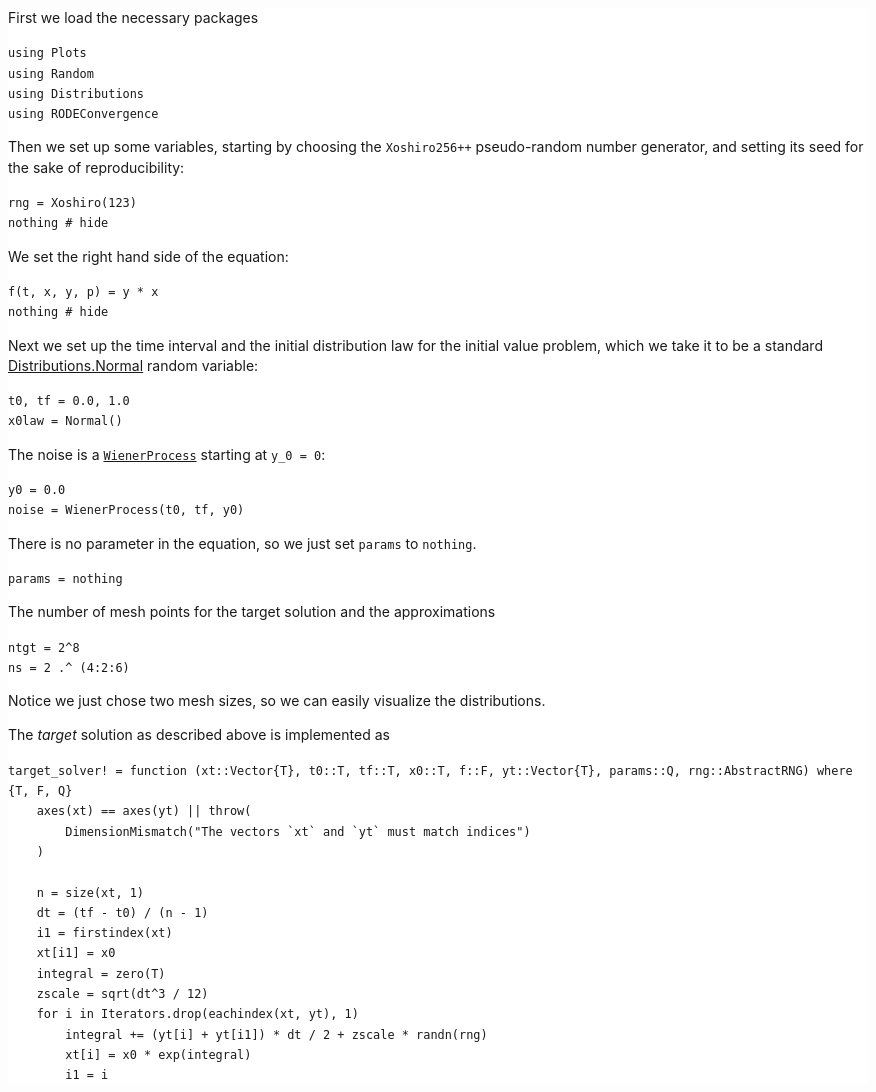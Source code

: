 First we load the necessary packages

````@example 12-wiener_linearhomogeneous_testCI
using Plots
using Random
using Distributions
using RODEConvergence
````

Then we set up some variables, starting by choosing the `Xoshiro256++` pseudo-random number generator, and setting its seed for the sake of reproducibility:

````@example 12-wiener_linearhomogeneous_testCI
rng = Xoshiro(123)
nothing # hide
````

We set the right hand side of the equation:

````@example 12-wiener_linearhomogeneous_testCI
f(t, x, y, p) = y * x
nothing # hide
````

Next we set up the time interval and the initial distribution law for the initial value problem, which we take it to be a standard [Distributions.Normal](https://juliastats.org/Distributions.jl/latest/univariate/#Distributions.Normal) random variable:

````@example 12-wiener_linearhomogeneous_testCI
t0, tf = 0.0, 1.0
x0law = Normal()
````

The noise is a [`WienerProcess`](@ref) starting at ``y_0 = 0``:

````@example 12-wiener_linearhomogeneous_testCI
y0 = 0.0
noise = WienerProcess(t0, tf, y0)
````

There is no parameter in the equation, so we just set `params` to `nothing`.

````@example 12-wiener_linearhomogeneous_testCI
params = nothing
````

The number of mesh points for the target solution and the approximations

````@example 12-wiener_linearhomogeneous_testCI
ntgt = 2^8
ns = 2 .^ (4:2:6)
````

Notice we just chose two mesh sizes, so we can easily visualize the distributions.

The *target* solution as described above is implemented as

````@example 12-wiener_linearhomogeneous_testCI
target_solver! = function (xt::Vector{T}, t0::T, tf::T, x0::T, f::F, yt::Vector{T}, params::Q, rng::AbstractRNG) where {T, F, Q}
    axes(xt) == axes(yt) || throw(
        DimensionMismatch("The vectors `xt` and `yt` must match indices")
    )

    n = size(xt, 1)
    dt = (tf - t0) / (n - 1)
    i1 = firstindex(xt)
    xt[i1] = x0
    integral = zero(T)
    zscale = sqrt(dt^3 / 12)
    for i in Iterators.drop(eachindex(xt, yt), 1)
        integral += (yt[i] + yt[i1]) * dt / 2 + zscale * randn(rng)
        xt[i] = x0 * exp(integral)
        i1 = i
````